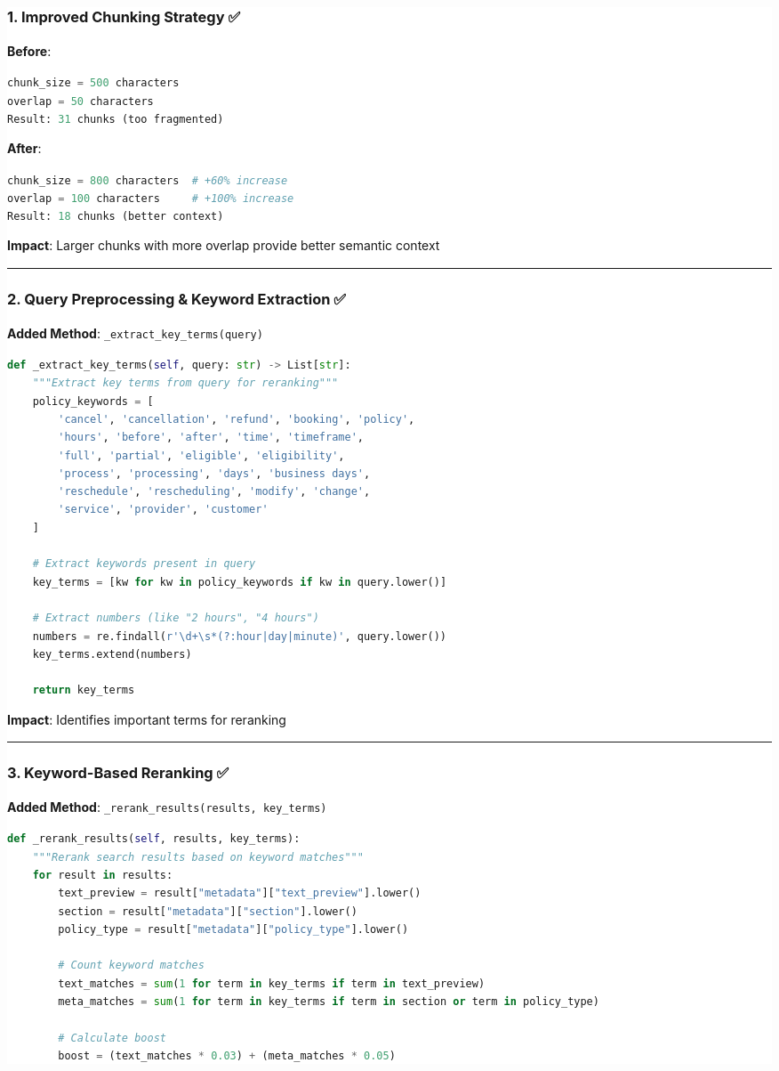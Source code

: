 ### **1. Improved Chunking Strategy** ✅

**Before**:
```python
chunk_size = 500 characters
overlap = 50 characters
Result: 31 chunks (too fragmented)
```

**After**:
```python
chunk_size = 800 characters  # +60% increase
overlap = 100 characters     # +100% increase
Result: 18 chunks (better context)
```

**Impact**: Larger chunks with more overlap provide better semantic context

---

### **2. Query Preprocessing & Keyword Extraction** ✅

**Added Method**: `_extract_key_terms(query)`

```python
def _extract_key_terms(self, query: str) -> List[str]:
    """Extract key terms from query for reranking"""
    policy_keywords = [
        'cancel', 'cancellation', 'refund', 'booking', 'policy',
        'hours', 'before', 'after', 'time', 'timeframe',
        'full', 'partial', 'eligible', 'eligibility',
        'process', 'processing', 'days', 'business days',
        'reschedule', 'rescheduling', 'modify', 'change',
        'service', 'provider', 'customer'
    ]
    
    # Extract keywords present in query
    key_terms = [kw for kw in policy_keywords if kw in query.lower()]
    
    # Extract numbers (like "2 hours", "4 hours")
    numbers = re.findall(r'\d+\s*(?:hour|day|minute)', query.lower())
    key_terms.extend(numbers)
    
    return key_terms
```

**Impact**: Identifies important terms for reranking

---

### **3. Keyword-Based Reranking** ✅

**Added Method**: `_rerank_results(results, key_terms)`

```python
def _rerank_results(self, results, key_terms):
    """Rerank search results based on keyword matches"""
    for result in results:
        text_preview = result["metadata"]["text_preview"].lower()
        section = result["metadata"]["section"].lower()
        policy_type = result["metadata"]["policy_type"].lower()
        
        # Count keyword matches
        text_matches = sum(1 for term in key_terms if term in text_preview)
        meta_matches = sum(1 for term in key_terms if term in section or term in policy_type)
        
        # Calculate boost
        boost = (text_matches * 0.03) + (meta_matches * 0.05)
```